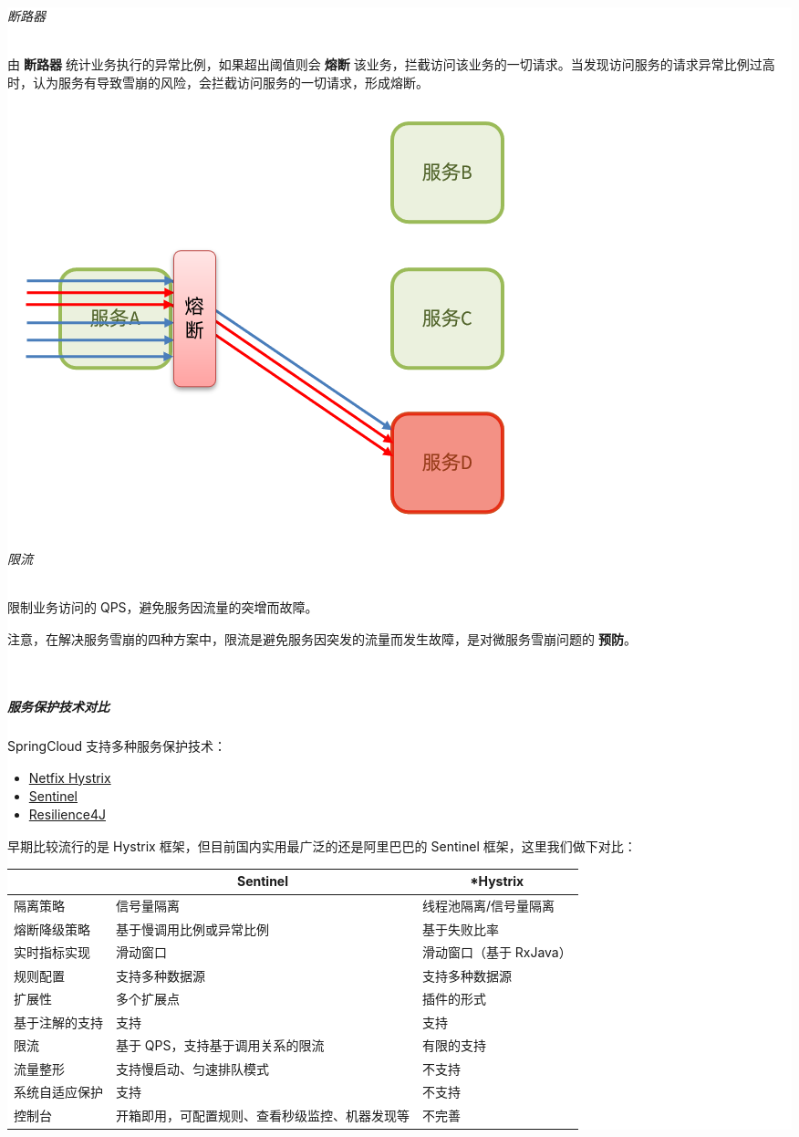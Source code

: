 ######  断路器

由 **断路器** 统计业务执行的异常比例，如果超出阈值则会 **熔断** 该业务，拦截访问该业务的一切请求。当发现访问服务的请求异常比例过高时，认为服务有导致雪崩的风险，会拦截访问服务的一切请求，形成熔断。

![](img/8.1-5.png)

###### 限流

限制业务访问的 QPS，避免服务因流量的突增而故障。

注意，在解决服务雪崩的四种方案中，限流是避免服务因突发的流量而发生故障，是对微服务雪崩问题的 **预防**。

<br>

##### 服务保护技术对比

SpringCloud 支持多种服务保护技术：

- [Netfix Hystrix](https://github.com/Netflix/Hystrix)
- [Sentinel](https://github.com/alibaba/Sentinel)
- [Resilience4J](https://github.com/resilience4j/resilience4j)

早期比较流行的是 Hystrix 框架，但目前国内实用最广泛的还是阿里巴巴的 Sentinel 框架，这里我们做下对比：

|                | Sentinel                                       | *Hystrix                      |
| -------------- | ---------------------------------------------- | ----------------------------- |
| 隔离策略       | 信号量隔离                                     | 线程池隔离/信号量隔离         |
| 熔断降级策略   | 基于慢调用比例或异常比例                       | 基于失败比率                  |
| 实时指标实现   | 滑动窗口                                       | 滑动窗口（基于 RxJava）       |
| 规则配置       | 支持多种数据源                                 | 支持多种数据源                |
| 扩展性         | 多个扩展点                                     | 插件的形式                    |
| 基于注解的支持 | 支持                                           | 支持                          |
| 限流           | 基于 QPS，支持基于调用关系的限流               | 有限的支持                    |
| 流量整形       | 支持慢启动、匀速排队模式                       | 不支持                        |
| 系统自适应保护 | 支持                                           | 不支持                        |
| 控制台         | 开箱即用，可配置规则、查看秒级监控、机器发现等 | 不完善                        |